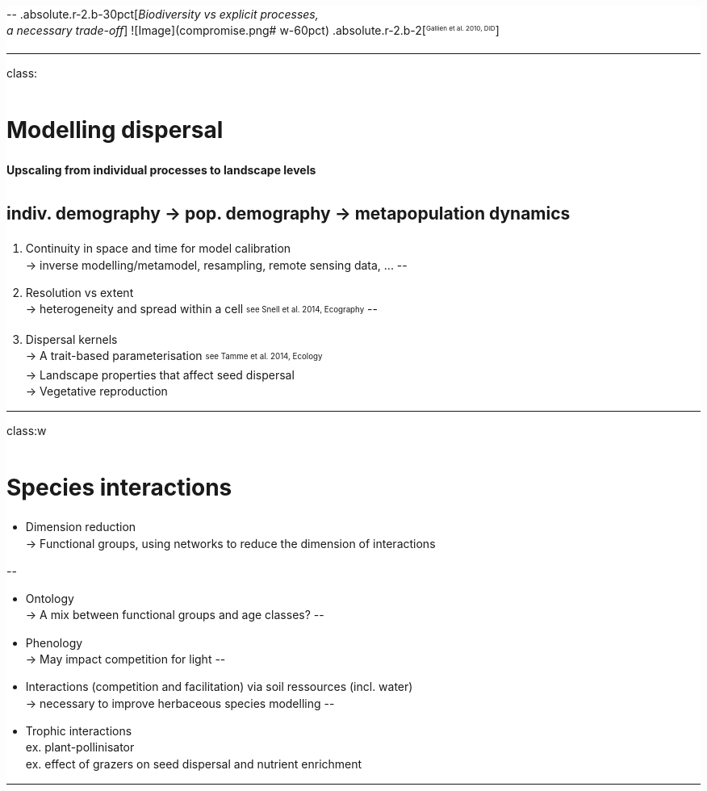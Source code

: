 --
.absolute.r-2.b-30pct[_Biodiversity vs explicit processes,<br> a necessary trade-off_]
![Image](compromise.png# w-60pct)
.absolute.r-2.b-2[<sub><sup><sup>Gallien et al. 2010, DID</sub></sup></sup>]

---

class:
# Modelling dispersal
#### Upscaling from individual processes to landscape levels
indiv. demography -> pop. demography -> metapopulation dynamics
--

1. Continuity in space and time for model calibration
<br> -> inverse modelling/metamodel, resampling, remote sensing data, ...
--

2. Resolution vs extent
<br> -> heterogeneity and spread within a cell <sub><sup>see Snell et al. 2014, Ecography</sub></sup>
--

3. Dispersal kernels
<br> -> A trait-based parameterisation <sub><sup>see Tamme et al. 2014, Ecology</sub></sup>
<br> -> Landscape properties that affect seed dispersal
<br> -> Vegetative reproduction

---

class:w
# Species interactions

- Dimension reduction
<br>-> Functional groups, using networks to reduce the dimension of interactions

--
- Ontology
<br>-> A mix between functional groups and age classes?
--

- Phenology
<br>-> May impact competition for light
--

- Interactions (competition and facilitation) via soil ressources (incl. water)
<br>-> necessary to improve herbaceous species modelling
--

- Trophic interactions
<br> ex. plant-pollinisator
<br> ex. effect of grazers on seed dispersal and nutrient enrichment

---